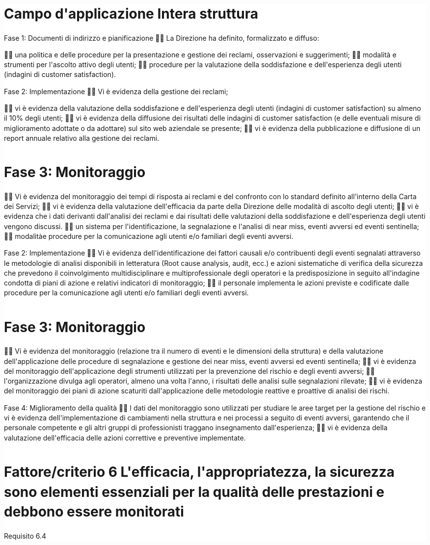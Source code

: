 # Campo d'applicazione Intera struttura
Fase 1: Documenti di indirizzo e pianificazione  La Direzione ha definito, formalizzato e diffuso:

 una politica e delle procedure per la presentazione e gestione dei reclami, osservazioni e suggerimenti;  modalità e strumenti per l'ascolto attivo degli utenti;  procedure per la valutazione della soddisfazione e dell'esperienza degli utenti (indagini di customer satisfaction).

Fase 2: Implementazione  Vi è evidenza della gestione dei reclami;

 vi è evidenza della valutazione della soddisfazione e dell'esperienza degli utenti (indagini di customer satisfaction) su almeno il 10% degli utenti;  vi è evidenza della diffusione dei risultati delle indagini di customer satisfaction (e delle eventuali misure di miglioramento adottate o da adottare) sul sito web aziendale se presente;  vi è evidenza della pubblicazione e diffusione di un report annuale relativo alla gestione dei reclami.

# Fase 3: Monitoraggio
 Vi è evidenza del monitoraggio dei tempi di risposta ai reclami e del confronto con lo standard definito all'interno della Carta dei Servizi;  vi è evidenza della valutazione dell'efficacia da parte della Direzione delle modalità di ascolto degli utenti;  vi è evidenza che i dati derivanti dall'analisi dei reclami e dai risultati delle valutazioni della soddisfazione e dell'esperienza degli utenti vengono discussi.   un sistema per l'identificazione, la segnalazione e l'analisi di near miss, eventi avversi ed eventi sentinella;  modalitàe procedure per la comunicazione agli utenti e/o familiari degli eventi avversi.

Fase 2: Implementazione  Vi è evidenza dell'identificazione dei fattori causali e/o contribuenti degli eventi segnalati attraverso le metodologie di analisi disponibili in letteratura (Root cause analysis, audit, ecc.) e azioni sistematiche di verifica della sicurezza che prevedono il coinvolgimento multidisciplinare e multiprofessionale degli operatori e la predisposizione in seguito all'indagine condotta di piani di azione e relativi indicatori di monitoraggio;  il personale implementa le azioni previste e codificate dalle procedure per la comunicazione agli utenti e/o familiari degli eventi avversi.

# Fase 3: Monitoraggio
 Vi è evidenza del monitoraggio (relazione tra il numero di eventi e le dimensioni della struttura) e della valutazione dell'applicazione delle procedure di segnalazione e gestione dei near miss, eventi avversi ed eventi sentinella;  vi è evidenza del monitoraggio dell'applicazione degli strumenti utilizzati per la prevenzione del rischio e degli eventi avversi;  l'organizzazione divulga agli operatori, almeno una volta l'anno, i risultati delle analisi sulle segnalazioni rilevate;  vi è evidenza del monitoraggio dei piani di azione scaturiti dall'applicazione delle metodologie reattive e proattive di analisi dei rischi.

Fase 4: Miglioramento della qualità  I dati del monitoraggio sono utilizzati per studiare le aree target per la gestione del rischio e vi è evidenza dell'implementazione di cambiamenti nella struttura e nei processi a seguito di eventi avversi, garantendo che il personale competente e gli altri gruppi di professionisti traggano insegnamento dall'esperienza;  vi è evidenza della valutazione dell'efficacia delle azioni correttive e preventive implementate.

# Fattore/criterio 6 L'efficacia, l'appropriatezza, la sicurezza sono elementi essenziali per la qualità delle prestazioni e debbono essere monitorati
Requisito 6.4
